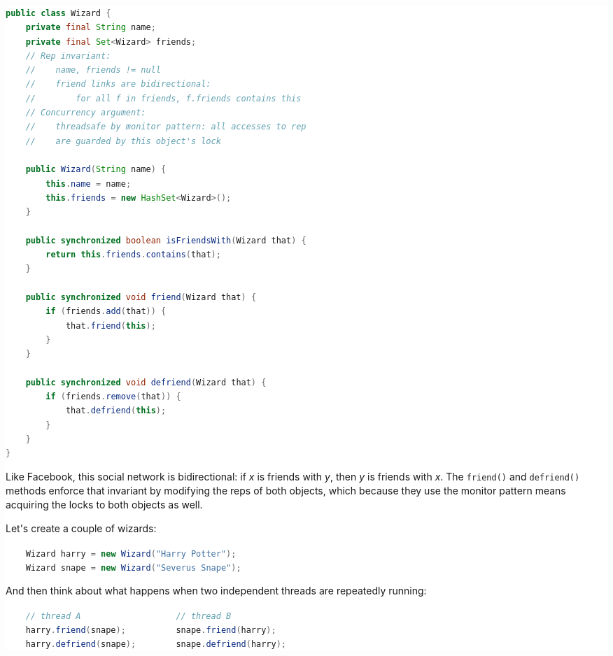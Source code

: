 ```java
public class Wizard {
    private final String name;
    private final Set<Wizard> friends;
    // Rep invariant:
    //    name, friends != null
    //    friend links are bidirectional: 
    //        for all f in friends, f.friends contains this
    // Concurrency argument:
    //    threadsafe by monitor pattern: all accesses to rep 
    //    are guarded by this object's lock
    
    public Wizard(String name) {
        this.name = name;
        this.friends = new HashSet<Wizard>();
    }
    
    public synchronized boolean isFriendsWith(Wizard that) {
        return this.friends.contains(that);
    }
    
    public synchronized void friend(Wizard that) {
        if (friends.add(that)) {
            that.friend(this);
        } 
    }
    
    public synchronized void defriend(Wizard that) {
        if (friends.remove(that)) {
            that.defriend(this);
        } 
    }
}
```

Like Facebook, this social network is bidirectional: if *x* is friends with *y*, then *y* is friends with *x*.
The `friend()` and `defriend()` methods enforce that invariant by modifying the reps of both objects, which because they use the monitor pattern means acquiring the locks to both objects as well.

Let's create a couple of wizards:

```java
    Wizard harry = new Wizard("Harry Potter");
    Wizard snape = new Wizard("Severus Snape");
```

And then think about what happens when two independent threads are repeatedly running:

```java
    // thread A                   // thread B
    harry.friend(snape);          snape.friend(harry);
    harry.defriend(snape);        snape.defriend(harry);
```
